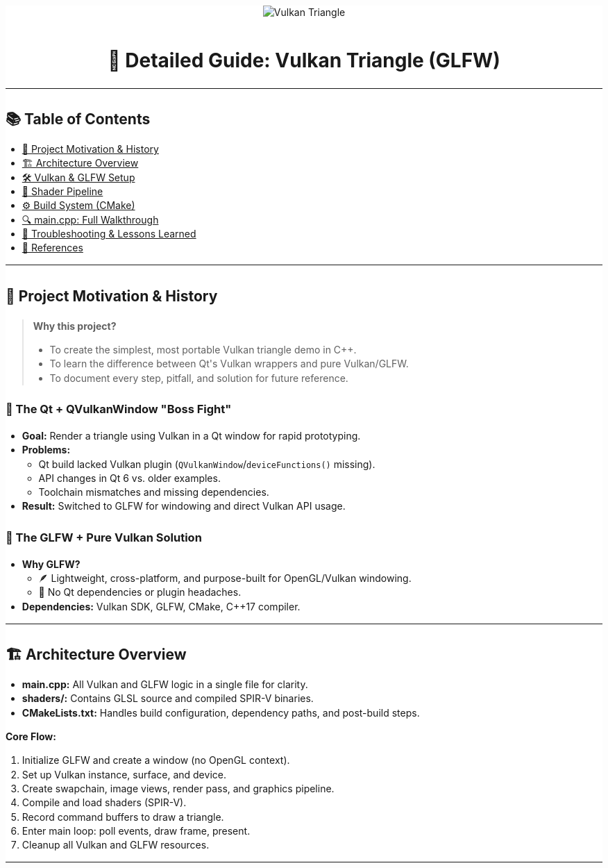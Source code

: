 <p align="center">
  <img src="https://raw.githubusercontent.com/yourusername/yourrepo/main/assets/vulkan_logo.png" alt="Vulkan Triangle" width="120"/>
</p>

<h1 align="center">📝 Detailed Guide: Vulkan Triangle (GLFW)</h1>

---

## 📚 Table of Contents
- [🎯 Project Motivation & History](#-project-motivation--history)
- [🏗️ Architecture Overview](#-architecture-overview)
- [🛠️ Vulkan & GLFW Setup](#-vulkan--glfw-setup)
- [🎨 Shader Pipeline](#-shader-pipeline)
- [⚙️ Build System (CMake)](#-build-system-cmake)
- [🔍 main.cpp: Full Walkthrough](#-maincpp-full-walkthrough)
- [🧩 Troubleshooting & Lessons Learned](#-troubleshooting--lessons-learned)
- [🔗 References](#-references)

---

## 🎯 Project Motivation & History

> **Why this project?**
>
> - To create the simplest, most portable Vulkan triangle demo in C++.
> - To learn the difference between Qt's Vulkan wrappers and pure Vulkan/GLFW.
> - To document every step, pitfall, and solution for future reference.

### 🥊 The Qt + QVulkanWindow "Boss Fight"
- **Goal:** Render a triangle using Vulkan in a Qt window for rapid prototyping.
- **Problems:**
  - Qt build lacked Vulkan plugin (`QVulkanWindow`/`deviceFunctions()` missing).
  - API changes in Qt 6 vs. older examples.
  - Toolchain mismatches and missing dependencies.
- **Result:** Switched to GLFW for windowing and direct Vulkan API usage.

### 🚀 The GLFW + Pure Vulkan Solution
- **Why GLFW?**
  - 🪶 Lightweight, cross-platform, and purpose-built for OpenGL/Vulkan windowing.
  - 🚫 No Qt dependencies or plugin headaches.
- **Dependencies:** Vulkan SDK, GLFW, CMake, C++17 compiler.

---

## 🏗️ Architecture Overview

- **main.cpp:** All Vulkan and GLFW logic in a single file for clarity.
- **shaders/:** Contains GLSL source and compiled SPIR-V binaries.
- **CMakeLists.txt:** Handles build configuration, dependency paths, and post-build steps.

**Core Flow:**
1. Initialize GLFW and create a window (no OpenGL context).
2. Set up Vulkan instance, surface, and device.
3. Create swapchain, image views, render pass, and graphics pipeline.
4. Compile and load shaders (SPIR-V).
5. Record command buffers to draw a triangle.
6. Enter main loop: poll events, draw frame, present.
7. Cleanup all Vulkan and GLFW resources.

---